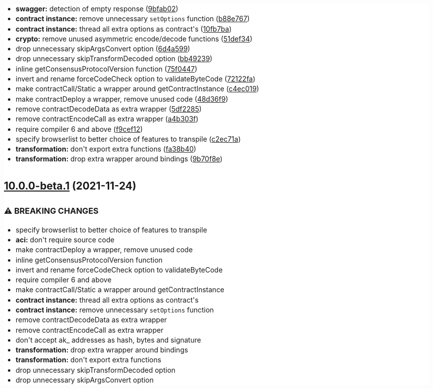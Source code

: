 * **swagger:** detection of empty response ([9bfab02](https://github.com/aeternity/aepp-sdk-js/commit/9bfab026e0ac980b1bb3181f12c5093996c22710))
* **contract instance:** remove unnecessary `setOptions` function ([b88e767](https://github.com/aeternity/aepp-sdk-js/commit/b88e767c86874f259ff7a1eb1784c368524e7167))
* **contract instance:** thread all extra options as contract's  ([10fb7ba](https://github.com/aeternity/aepp-sdk-js/commit/10fb7bad8f61b973c1be5daec50909d251ec1f90))
* **crypto:** remove unused asymmetric encode/decode functions ([51def34](https://github.com/aeternity/aepp-sdk-js/commit/51def34624d57f5cca548481176968dfc8f857d9))
* drop unnecessary skipArgsConvert option ([6d4a599](https://github.com/aeternity/aepp-sdk-js/commit/6d4a59986d6833866b6828085fad96b364e5d315))
* drop unnecessary skipTransformDecoded option ([bb49239](https://github.com/aeternity/aepp-sdk-js/commit/bb492396a29d673f02eee7cfec4e114c2fba2f3c))
* inline getConsensusProtocolVersion function ([75f0447](https://github.com/aeternity/aepp-sdk-js/commit/75f044792bd2d81eca3a2abc8218e8ca5f167134))
* invert and rename forceCodeCheck option to validateByteCode ([72122fa](https://github.com/aeternity/aepp-sdk-js/commit/72122facdcec9921202b210c387c19509b26e578))
* make contractCall/Static a wrapper around getContractInstance ([c4ec019](https://github.com/aeternity/aepp-sdk-js/commit/c4ec019372f5d5745378e781afb1eb6b2b5acfeb))
* make contractDeploy a wrapper, remove unused code ([48d36f9](https://github.com/aeternity/aepp-sdk-js/commit/48d36f9be30805a476590282bffae9944134eb41))
* remove contractDecodeData as extra wrapper ([5df2285](https://github.com/aeternity/aepp-sdk-js/commit/5df2285a7b5694475554e5154c544e0885bd4b33))
* remove contractEncodeCall as extra wrapper ([a4b303f](https://github.com/aeternity/aepp-sdk-js/commit/a4b303fbcc3b7cc544a2b5b3415d0f4a147b488c))
* require compiler 6 and above ([f9cef12](https://github.com/aeternity/aepp-sdk-js/commit/f9cef12a7db4b2559519ef7f8380cc9e89630492))
* specify browserlist to better choice of features to transpile ([c2ec71a](https://github.com/aeternity/aepp-sdk-js/commit/c2ec71a7690ed2590093c0cbff048599b5ca87bd))
* **transformation:** don't export extra functions ([fa38b40](https://github.com/aeternity/aepp-sdk-js/commit/fa38b40ef56744e2941db198533b3f454b3bf53c))
* **transformation:** drop extra wrapper around bindings ([9b70f8e](https://github.com/aeternity/aepp-sdk-js/commit/9b70f8ea0ce509a91ec78f0718574b59c0143de0))

## [10.0.0-beta.1](https://github.com/aeternity/aepp-sdk-js/compare/v9.0.1...v10.0.0-beta.1) (2021-11-24)


### ⚠ BREAKING CHANGES

* specify browserlist to better choice of features to transpile
* **aci:** don't require source code
* make contractDeploy a wrapper, remove unused code
* inline getConsensusProtocolVersion function
* invert and rename forceCodeCheck option to validateByteCode
* require compiler 6 and above
* make contractCall/Static a wrapper around getContractInstance
* **contract instance:** thread all extra options as contract's
* **contract instance:** remove unnecessary `setOptions` function
* remove contractDecodeData as extra wrapper
* remove contractEncodeCall as extra wrapper
* don't accept ak_ addresses as hash, bytes and signature
* **transformation:** drop extra wrapper around bindings
* **transformation:** don't export extra functions
* drop unnecessary skipTransformDecoded option
* drop unnecessary skipArgsConvert option
